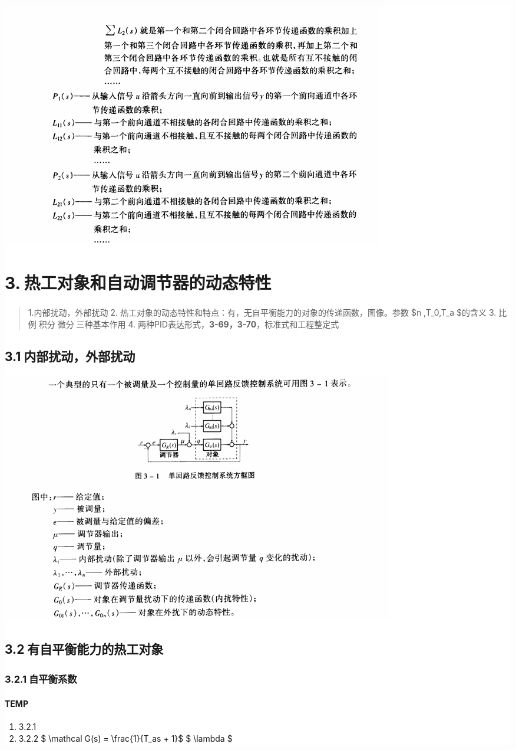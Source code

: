 ![alt text]({AA36FED7-7F23-4BFC-BB34-6F0807175A95}.png)
# 3. 热工对象和自动调节器的动态特性
> 1.内部扰动，外部扰动
> 2. 热工对象的动态特性和特点：有，无自平衡能力的对象的传递函数，图像。参数 $n ,T_0,T_a $的含义
> 3. 比例 积分 微分 三种基本作用
> 4. 两种PID表达形式，**3-69，3-70**，标准式和工程整定式
## 3.1 内部扰动，外部扰动

![alt text]({D553E822-593F-4D99-9EBB-65ED17B9D521}.png) 
## 3.2 有自平衡能力的热工对象
### 3.2.1 自平衡系数

#### TEMP
   
1. 3.2.1
2. 3.2.2 
   $ \mathcal G(s) = \frac{1}{T_as + 1}$
   $ \lambda $